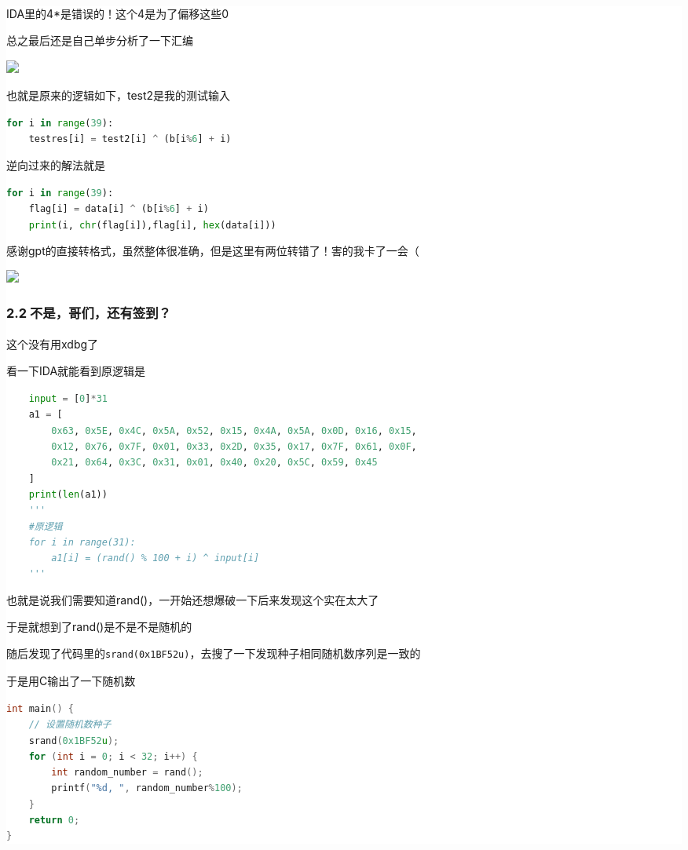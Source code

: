 IDA里的4*是错误的！这个4是为了偏移这些0

总之最后还是自己单步分析了一下汇编

![](../../images/2024-10-16-10-30-18-image.png)

也就是原来的逻辑如下，test2是我的测试输入

```python
for i in range(39):
    testres[i] = test2[i] ^ (b[i%6] + i)
```

逆向过来的解法就是

```python
for i in range(39):
    flag[i] = data[i] ^ (b[i%6] + i)
    print(i, chr(flag[i]),flag[i], hex(data[i]))
```

感谢gpt的直接转格式，虽然整体很准确，但是这里有两位转错了！害的我卡了一会（

![](../../images/2024-10-16-10-35-30-image.png)

### 2.2 不是，哥们，还有签到？

这个没有用xdbg了

看一下IDA就能看到原逻辑是

```python
    input = [0]*31
    a1 = [
        0x63, 0x5E, 0x4C, 0x5A, 0x52, 0x15, 0x4A, 0x5A, 0x0D, 0x16, 0x15,
        0x12, 0x76, 0x7F, 0x01, 0x33, 0x2D, 0x35, 0x17, 0x7F, 0x61, 0x0F,
        0x21, 0x64, 0x3C, 0x31, 0x01, 0x40, 0x20, 0x5C, 0x59, 0x45
    ]
    print(len(a1))
    '''
    #原逻辑
    for i in range(31):
        a1[i] = (rand() % 100 + i) ^ input[i]
    '''
```

也就是说我们需要知道rand()，一开始还想爆破一下后来发现这个实在太大了

于是就想到了rand()是不是不是随机的

随后发现了代码里的`srand(0x1BF52u)`，去搜了一下发现种子相同随机数序列是一致的

于是用C输出了一下随机数

```c
int main() {
    // 设置随机数种子
    srand(0x1BF52u);
    for (int i = 0; i < 32; i++) {
        int random_number = rand();
        printf("%d, ", random_number%100);
    }
    return 0;
}
```
